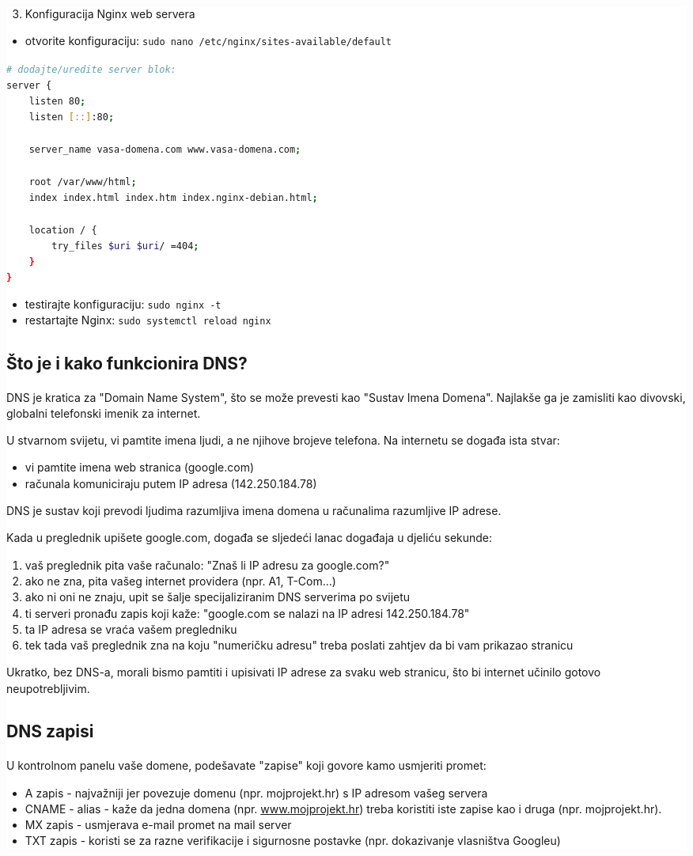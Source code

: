 3. Konfiguracija Nginx web servera
- otvorite konfiguraciju: `sudo nano /etc/nginx/sites-available/default`
```bash
# dodajte/uredite server blok:
server {
    listen 80;
    listen [::]:80;
    
    server_name vasa-domena.com www.vasa-domena.com;
    
    root /var/www/html;
    index index.html index.htm index.nginx-debian.html;
    
    location / {
        try_files $uri $uri/ =404;
    }
}
```
- testirajte konfiguraciju: `sudo nginx -t`
- restartajte Nginx: `sudo systemctl reload nginx`



## Što je i kako funkcionira DNS?
DNS je kratica za "Domain Name System", što se može prevesti kao "Sustav Imena Domena". Najlakše ga je zamisliti kao divovski, globalni telefonski imenik za internet.

U stvarnom svijetu, vi pamtite imena ljudi, a ne njihove brojeve telefona. Na internetu se događa ista stvar:
- vi pamtite imena web stranica (google.com)
- računala komuniciraju putem IP adresa (142.250.184.78)

DNS je sustav koji prevodi ljudima razumljiva imena domena u računalima razumljive IP adrese.

Kada u preglednik upišete google.com, događa se sljedeći lanac događaja u djeliću sekunde:
1. vaš preglednik pita vaše računalo: "Znaš li IP adresu za google.com?"
2. ako ne zna, pita vašeg internet providera (npr. A1, T-Com...)
3. ako ni oni ne znaju, upit se šalje specijaliziranim DNS serverima po svijetu
4. ti serveri pronađu zapis koji kaže: "google.com se nalazi na IP adresi 142.250.184.78"
5. ta IP adresa se vraća vašem pregledniku
6. tek tada vaš preglednik zna na koju "numeričku adresu" treba poslati zahtjev da bi vam prikazao stranicu

Ukratko, bez DNS-a, morali bismo pamtiti i upisivati IP adrese za svaku web stranicu, što bi internet učinilo gotovo neupotrebljivim.

## DNS zapisi
U kontrolnom panelu vaše domene, podešavate "zapise" koji govore kamo usmjeriti promet:
- A zapis - najvažniji jer povezuje domenu (npr. mojprojekt.hr) s IP adresom vašeg servera
- CNAME - alias - kaže da jedna domena (npr. www.mojprojekt.hr) treba koristiti iste zapise kao i druga (npr. mojprojekt.hr).
- MX zapis - usmjerava e-mail promet na mail server
- TXT zapis - koristi se za razne verifikacije i sigurnosne postavke (npr. dokazivanje vlasništva Googleu)
